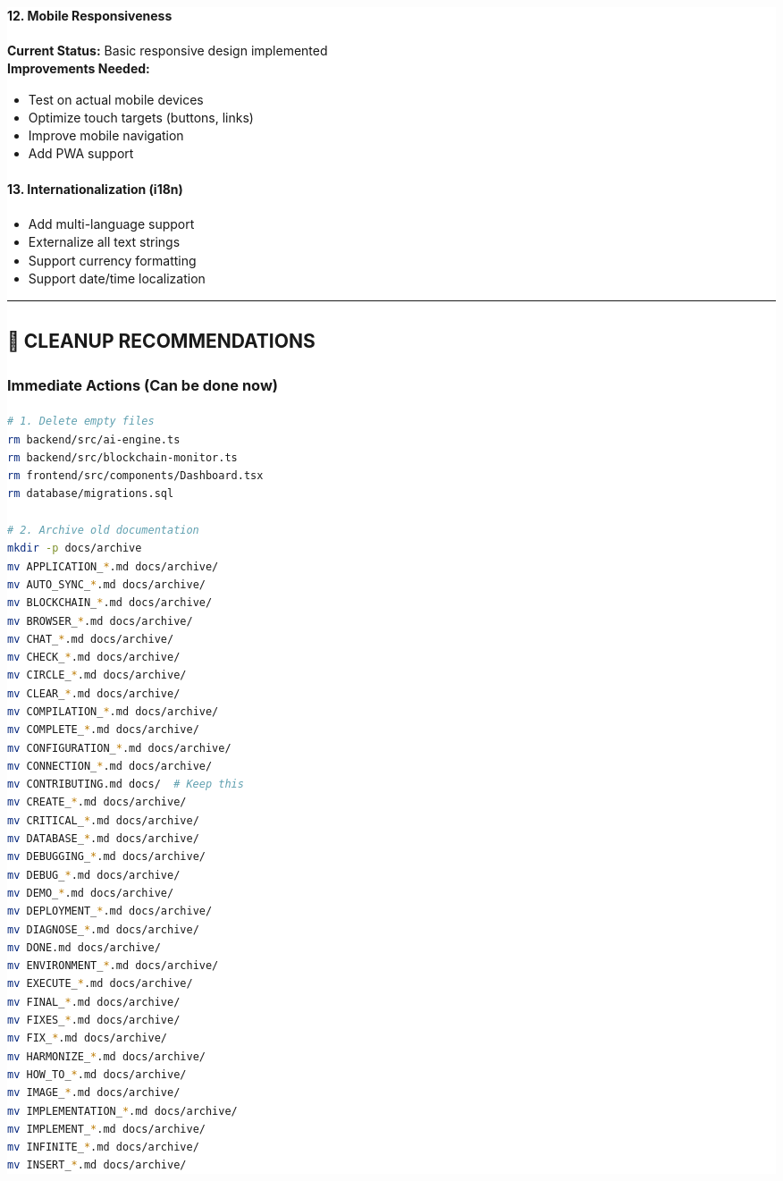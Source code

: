 #### 12. **Mobile Responsiveness**
**Current Status:** Basic responsive design implemented  
**Improvements Needed:**
- Test on actual mobile devices
- Optimize touch targets (buttons, links)
- Improve mobile navigation
- Add PWA support

#### 13. **Internationalization (i18n)**
- Add multi-language support
- Externalize all text strings
- Support currency formatting
- Support date/time localization

---

## 🧹 CLEANUP RECOMMENDATIONS

### Immediate Actions (Can be done now)

```bash
# 1. Delete empty files
rm backend/src/ai-engine.ts
rm backend/src/blockchain-monitor.ts
rm frontend/src/components/Dashboard.tsx
rm database/migrations.sql

# 2. Archive old documentation
mkdir -p docs/archive
mv APPLICATION_*.md docs/archive/
mv AUTO_SYNC_*.md docs/archive/
mv BLOCKCHAIN_*.md docs/archive/
mv BROWSER_*.md docs/archive/
mv CHAT_*.md docs/archive/
mv CHECK_*.md docs/archive/
mv CIRCLE_*.md docs/archive/
mv CLEAR_*.md docs/archive/
mv COMPILATION_*.md docs/archive/
mv COMPLETE_*.md docs/archive/
mv CONFIGURATION_*.md docs/archive/
mv CONNECTION_*.md docs/archive/
mv CONTRIBUTING.md docs/  # Keep this
mv CREATE_*.md docs/archive/
mv CRITICAL_*.md docs/archive/
mv DATABASE_*.md docs/archive/
mv DEBUGGING_*.md docs/archive/
mv DEBUG_*.md docs/archive/
mv DEMO_*.md docs/archive/
mv DEPLOYMENT_*.md docs/archive/
mv DIAGNOSE_*.md docs/archive/
mv DONE.md docs/archive/
mv ENVIRONMENT_*.md docs/archive/
mv EXECUTE_*.md docs/archive/
mv FINAL_*.md docs/archive/
mv FIXES_*.md docs/archive/
mv FIX_*.md docs/archive/
mv HARMONIZE_*.md docs/archive/
mv HOW_TO_*.md docs/archive/
mv IMAGE_*.md docs/archive/
mv IMPLEMENTATION_*.md docs/archive/
mv IMPLEMENT_*.md docs/archive/
mv INFINITE_*.md docs/archive/
mv INSERT_*.md docs/archive/
```